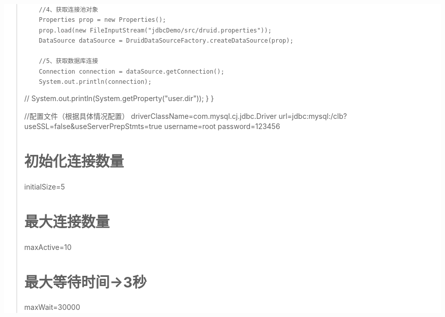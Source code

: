 > 
>         //4、获取连接池对象
>         Properties prop = new Properties();
>         prop.load(new FileInputStream("jdbcDemo/src/druid.properties"));
>         DataSource dataSource = DruidDataSourceFactory.createDataSource(prop);
> 
>         //5、获取数据库连接
>         Connection connection = dataSource.getConnection();
>         System.out.println(connection);
> 
> 
> //        System.out.println(System.getProperty("user.dir"));
>     }
> }
> 
> //配置文件（根据具体情况配置）
> driverClassName=com.mysql.cj.jdbc.Driver
> url=jdbc:mysql:/clb?useSSL=false&useServerPrepStmts=true
> username=root
> password=123456
> # 初始化连接数量
> initialSize=5
> # 最大连接数量
> maxActive=10
> # 最大等待时间->3秒
> maxWait=30000
> ```

